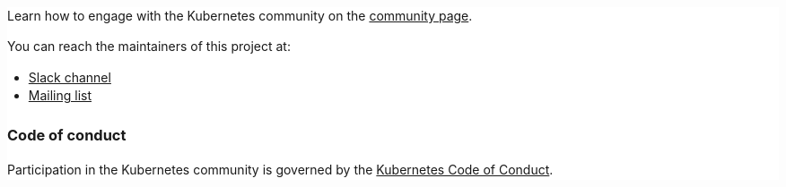 Learn how to engage with the Kubernetes community on the [community page](http://kubernetes.io/community/).

You can reach the maintainers of this project at:

- [Slack channel](https://kubernetes.slack.com/messages/sig-windows)
- [Mailing list](https://groups.google.com/g/kubernetes-sig-windows)

### Code of conduct

Participation in the Kubernetes community is governed by the [Kubernetes Code of Conduct](code-of-conduct.md).

[owners]: https://git.k8s.io/community/contributors/guide/owners.md

[Creative Commons 4.0]: https://git.k8s.io/website/LICENSE
